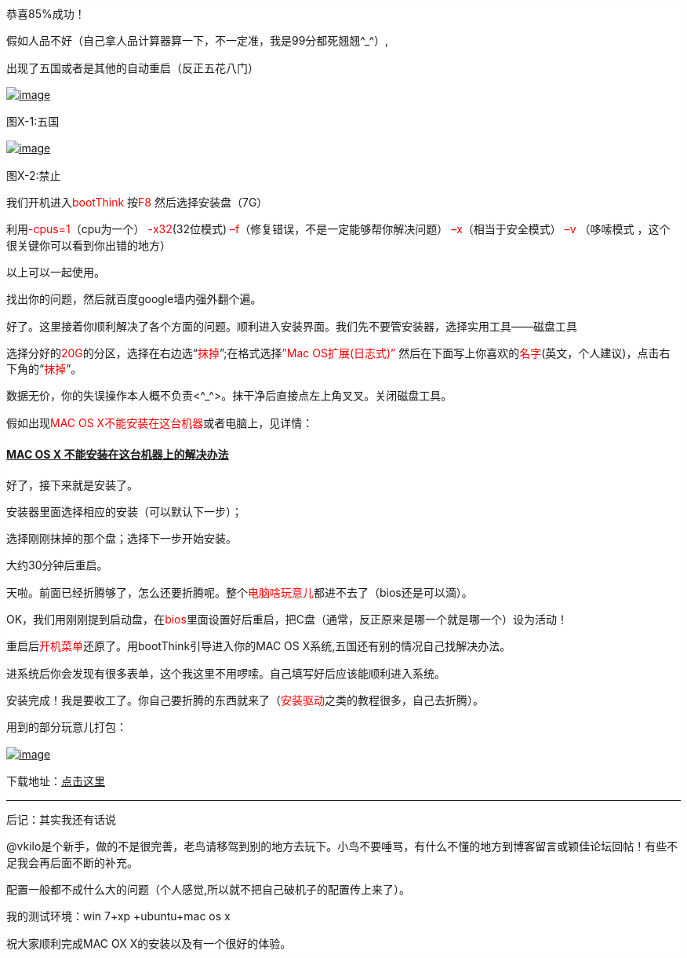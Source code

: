 恭喜85%成功！

假如人品不好（自己拿人品计算器算一下，不一定准，我是99分都死翘翘^_^）,

出现了五国或者是其他的自动重启（反正五花八门）

[![image](http://www.vkilo.com/wp-content/uploads/2010/12/image_thumb1.png "image")](http://www.vkilo.com/wp-content/uploads/2010/12/image1.png)

图X-1:五国

[![image](http://www.vkilo.com/wp-content/uploads/2010/12/image_thumb2.png "image")](http://www.vkilo.com/wp-content/uploads/2010/12/image2.png)

图X-2:禁止

我们开机进入<span style="color: #ff0000;">bootThink</span> 按<span style="color: #ff0000;">F8</span> 然后选择安装盘（7G）

利用<span style="color: #ff0000;">-cpus=1</span>（cpu为一个） <span style="color: #ff0000;">-x32</span>(32位模式) <span style="color: #ff0000;">–f</span>（修复错误，不是一定能够帮你解决问题） <span style="color: #ff0000;">–x</span>（相当于安全模式）<span style="color: #ff0000;"> –v</span> （哆嗦模式 ，这个很关键你可以看到你出错的地方）

以上可以一起使用。

找出你的问题，然后就百度google墙内强外翻个遍。

好了。这里接着你顺利解决了各个方面的问题。顺利进入安装界面。我们先不要管安装器，选择实用工具——磁盘工具

选择分好的<span style="color: #ff0000;">20G</span>的分区，选择在右边选“<span style="color: #ff0000;">抹掉</span>”;在格式选择<span style="color: #ff0000;">”Mac OS扩展(日志式)” </span>然后在下面写上你喜欢的<span style="color: #ff0000;">名字</span>(英文，个人建议)，点击右下角的“<span style="color: #ff0000;">抹掉</span>”。

数据无价，你的失误操作本人概不负责&lt;^_^&gt;。抹干净后直接点左上角叉叉。关闭磁盘工具。

假如出现<span style="color: #ff0000;">MAC OS X不能安装在这台机器</span>或者电脑上，见详情：

#### [MAC OS X 不能安装在这台机器上的解决办法](http://www.vkilo.com/157-link.html "MAC OS X 不能安装在这台机器上的解决办法")

好了，接下来就是安装了。

安装器里面选择相应的安装（可以默认下一步）；

选择刚刚抹掉的那个盘；选择下一步开始安装。

大约30分钟后重启。

天啦。前面已经折腾够了，怎么还要折腾呢。整个<span style="color: #ff0000;">电脑啥玩意儿</span>都进不去了（bios还是可以滴）。

OK，我们用刚刚提到启动盘，在<span style="color: #ff0000;">bios</span>里面设置好后重启，把C盘（通常，反正原来是哪一个就是哪一个）设为活动！

重启后<span style="color: #ff0000;">开机菜单</span>还原了。用bootThink引导进入你的MAC OS X系统,五国还有别的情况自己找解决办法。

进系统后你会发现有很多表单，这个我这里不用啰嗦。自己填写好后应该能顺利进入系统。

安装完成！我是要收工了。你自己要折腾的东西就来了（<span style="color: #ff0000;">安装驱动</span>之类的教程很多，自己去折腾）。

用到的部分玩意儿打包：

[![image](http://www.vkilo.com/wp-content/uploads/2010/12/image_thumb3.png "image")](http://www.vkilo.com/wp-content/uploads/2010/12/image3.png)

下载地址：[点击这里](http://u.115.com/file/f5711a885e "mac_tool")

* * *

后记：其实我还有话说

@vkilo是个新手，做的不是很完善，老鸟请移驾到别的地方去玩下。小鸟不要唾骂，有什么不懂的地方到博客留言或颖佳论坛回帖！有些不足我会再后面不断的补充。

配置一般都不成什么大的问题（个人感觉,所以就不把自己破机子的配置传上来了）。

我的测试环境：win 7+xp +ubuntu+mac os x

祝大家顺利完成MAC OX X的安装以及有一个很好的体验。